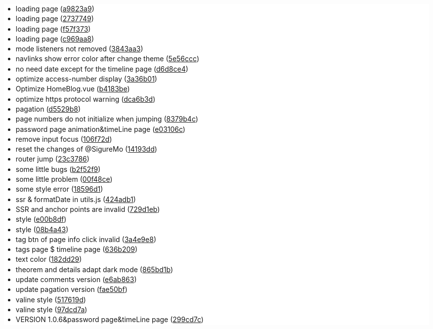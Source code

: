 * loading page ([a9823a9](https://github.com/recoluan/vuepress-theme-reco/commit/a9823a917a1e43cb754fad8bd54fa8c46ccbe6c3))
* loading page ([2737749](https://github.com/recoluan/vuepress-theme-reco/commit/27377491f9baeb15b748b17fae68e8869b50012a))
* loading page ([f57f373](https://github.com/recoluan/vuepress-theme-reco/commit/f57f3735a376ecc7cef7fec7dca92ed9d205027a))
* loading page ([c969aa8](https://github.com/recoluan/vuepress-theme-reco/commit/c969aa8c436e9517e4be08eade2c169a0b5cf5cd))
* mode listeners not removed ([3843aa3](https://github.com/recoluan/vuepress-theme-reco/commit/3843aa3c37abe43fbf86273a1edbfc3713368d5a))
* navlinks show error color after change theme ([5e56ccc](https://github.com/recoluan/vuepress-theme-reco/commit/5e56ccc022343de7df9dcecf651ad2f05fec7786))
* no need date except for the timeline page ([d6d8ce4](https://github.com/recoluan/vuepress-theme-reco/commit/d6d8ce4107a964ee5a8520b7f98db29cd078f598))
* optimize access-number display ([3a36b01](https://github.com/recoluan/vuepress-theme-reco/commit/3a36b0187237fdc0ed7a6bf166571377976b5cc4))
* Optimize HomeBlog.vue ([b4183be](https://github.com/recoluan/vuepress-theme-reco/commit/b4183be7f78688489fc41f648ef320f39a317016))
* optimize https protocol warning ([dca6b3d](https://github.com/recoluan/vuepress-theme-reco/commit/dca6b3d00ce1848d64e9da0472a41426cf2c66ae))
* pagation ([d5529b8](https://github.com/recoluan/vuepress-theme-reco/commit/d5529b87c4a35a7c1d5b17e0382239929638ca92))
* page numbers do not initialize when jumping ([8379b4c](https://github.com/recoluan/vuepress-theme-reco/commit/8379b4ce41cccea9c6956d5cc3b5d259fa0cb2aa))
* password page animation&timeLine page ([e03106c](https://github.com/recoluan/vuepress-theme-reco/commit/e03106c2137ceb2e1965636c8d7f663992f0f372))
* remove input focus ([106f72d](https://github.com/recoluan/vuepress-theme-reco/commit/106f72d8605443377c2cc3d2f41c0331104ecad5))
* reset the changes of @SigureMo ([14193dd](https://github.com/recoluan/vuepress-theme-reco/commit/14193dd295dd16330ba1a8c26ec670254c67ca61))
* router jump ([23c3786](https://github.com/recoluan/vuepress-theme-reco/commit/23c3786492c9014a212f4a2f62e4bac77361376b))
* some little bugs ([b2f52f9](https://github.com/recoluan/vuepress-theme-reco/commit/b2f52f939673b40d1ddb67a1d9addeb0cc87fb3e))
* some little problem ([00f48ce](https://github.com/recoluan/vuepress-theme-reco/commit/00f48cec4a5060506306977910939aa8759872a5))
* some style error ([18596d1](https://github.com/recoluan/vuepress-theme-reco/commit/18596d11ce8ff08aa33a48c5a44fcc51c0f04dc7))
* ssr & formatDate in utils.js ([424adb1](https://github.com/recoluan/vuepress-theme-reco/commit/424adb1a73de10fc3df28f2cb8787ac5d88e7239))
* SSR and anchor points are invalid ([729d1eb](https://github.com/recoluan/vuepress-theme-reco/commit/729d1eb34659c7c809140fc9646c454f098784fd))
* style ([e00b8df](https://github.com/recoluan/vuepress-theme-reco/commit/e00b8df25d013e657785813558f3ab1e4a167815))
* style ([08b4a43](https://github.com/recoluan/vuepress-theme-reco/commit/08b4a4336d5bff367f3c939c066b93da792467a0))
* tag btn of page info click invalid ([3a4e9e8](https://github.com/recoluan/vuepress-theme-reco/commit/3a4e9e8011244ca5d2227a2baad34c0accbca0df))
* tags page $ timeline page ([636b209](https://github.com/recoluan/vuepress-theme-reco/commit/636b209bc687c985792cd1a7a2b339068c54d8e0))
* text color ([182dd29](https://github.com/recoluan/vuepress-theme-reco/commit/182dd29f782e168f9af9c4ecb4e73b2b60244238))
* theorem and details adapt dark mode ([865bd1b](https://github.com/recoluan/vuepress-theme-reco/commit/865bd1b14bf563e76a06093773a2111ff8257570))
* update comments version ([e6ab863](https://github.com/recoluan/vuepress-theme-reco/commit/e6ab86321227dd55d30451b35bb6c02a1f4ec2be))
* update pagation version ([fae50bf](https://github.com/recoluan/vuepress-theme-reco/commit/fae50bfc16b729b2c06db3d360e2cf21e35d28e4))
* valine style ([517619d](https://github.com/recoluan/vuepress-theme-reco/commit/517619df484a794eb219d3e9bf38b2a7e0ba6e50))
* valine style ([97dcd7a](https://github.com/recoluan/vuepress-theme-reco/commit/97dcd7a09469b73f44c1ccae63c4840cc8209a6a))
* VERSION 1.0.6&password page&timeLine page ([299cd7c](https://github.com/recoluan/vuepress-theme-reco/commit/299cd7c2c7b14c0c3954372aea558c7a7949d683))